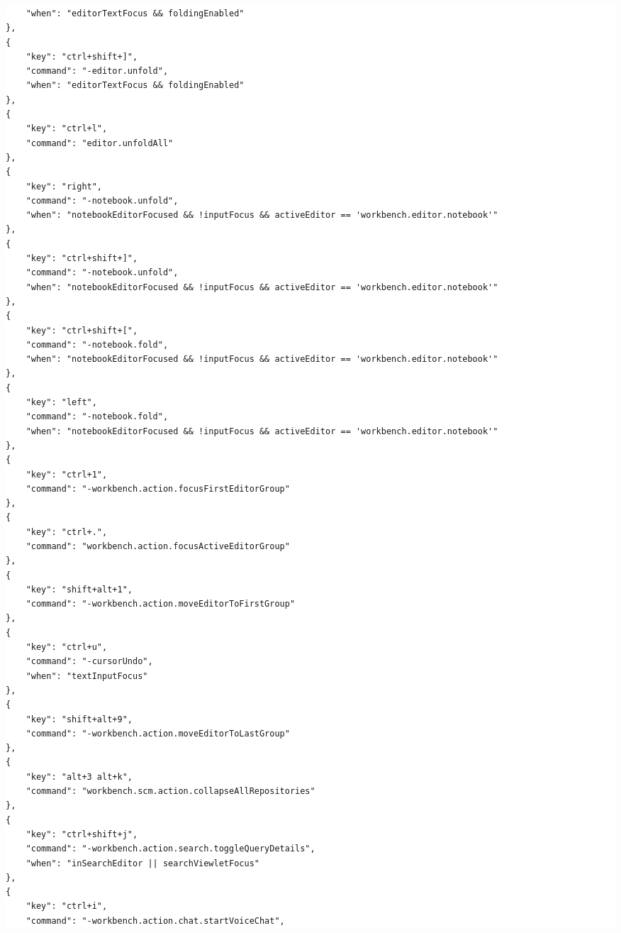         "when": "editorTextFocus && foldingEnabled"
    },
    {
        "key": "ctrl+shift+]",
        "command": "-editor.unfold",
        "when": "editorTextFocus && foldingEnabled"
    },
    {
        "key": "ctrl+l",
        "command": "editor.unfoldAll"
    },
    {
        "key": "right",
        "command": "-notebook.unfold",
        "when": "notebookEditorFocused && !inputFocus && activeEditor == 'workbench.editor.notebook'"
    },
    {
        "key": "ctrl+shift+]",
        "command": "-notebook.unfold",
        "when": "notebookEditorFocused && !inputFocus && activeEditor == 'workbench.editor.notebook'"
    },
    {
        "key": "ctrl+shift+[",
        "command": "-notebook.fold",
        "when": "notebookEditorFocused && !inputFocus && activeEditor == 'workbench.editor.notebook'"
    },
    {
        "key": "left",
        "command": "-notebook.fold",
        "when": "notebookEditorFocused && !inputFocus && activeEditor == 'workbench.editor.notebook'"
    },
    {
        "key": "ctrl+1",
        "command": "-workbench.action.focusFirstEditorGroup"
    },
    {
        "key": "ctrl+.",
        "command": "workbench.action.focusActiveEditorGroup"
    },
    {
        "key": "shift+alt+1",
        "command": "-workbench.action.moveEditorToFirstGroup"
    },
    {
        "key": "ctrl+u",
        "command": "-cursorUndo",
        "when": "textInputFocus"
    },
    {
        "key": "shift+alt+9",
        "command": "-workbench.action.moveEditorToLastGroup"
    },
    {
        "key": "alt+3 alt+k",
        "command": "workbench.scm.action.collapseAllRepositories"
    },
    {
        "key": "ctrl+shift+j",
        "command": "-workbench.action.search.toggleQueryDetails",
        "when": "inSearchEditor || searchViewletFocus"
    },
    {
        "key": "ctrl+i",
        "command": "-workbench.action.chat.startVoiceChat",